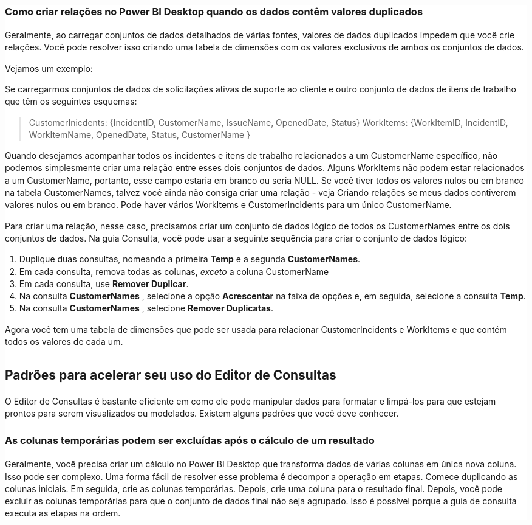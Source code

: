 ### <a name="creating-relationships-in-power-bi-desktop-when-the-data-has-duplicate-values"></a>Como criar relações no Power BI Desktop quando os dados contêm valores duplicados
Geralmente, ao carregar conjuntos de dados detalhados de várias fontes, valores de dados duplicados impedem que você crie relações. Você pode resolver isso criando uma tabela de dimensões com os valores exclusivos de ambos os conjuntos de dados. 

Vejamos um exemplo: 

Se carregarmos conjuntos de dados de solicitações ativas de suporte ao cliente e outro conjunto de dados de itens de trabalho que têm os seguintes esquemas:

> CustomerInicdents: {IncidentID, CustomerName, IssueName, OpenedDate, Status} WorkItems: {WorkItemID, IncidentID, WorkItemName, OpenedDate, Status, CustomerName } 
> 
> 

Quando desejamos acompanhar todos os incidentes e itens de trabalho relacionados a um CustomerName específico, não podemos simplesmente criar uma relação entre esses dois conjuntos de dados. Alguns WorkItems não podem estar relacionados a um CustomerName, portanto, esse campo estaria em branco ou seria NULL. Se você tiver todos os valores nulos ou em branco na tabela CustomerNames, talvez você ainda não consiga criar uma relação - veja Criando relações se meus dados contiverem valores nulos ou em branco. Pode haver vários WorkItems e CustomerIncidents para um único CustomerName. 

Para criar uma relação, nesse caso, precisamos criar um conjunto de dados lógico de todos os CustomerNames entre os dois conjuntos de dados. Na guia Consulta, você pode usar a seguinte sequência para criar o conjunto de dados lógico:

1. Duplique duas consultas, nomeando a primeira **Temp** e a segunda **CustomerNames**.
2. Em cada consulta, remova todas as colunas, *exceto* a coluna CustomerName
3. Em cada consulta, use  **Remover Duplicar**.
4. Na consulta **CustomerNames** , selecione a opção **Acrescentar** na faixa de opções e, em seguida, selecione a consulta **Temp**.
5. Na consulta **CustomerNames** , selecione **Remover Duplicatas**.

Agora você tem uma tabela de dimensões que pode ser usada para relacionar CustomerIncidents e WorkItems e que contém todos os valores de cada um. 

## <a name="patterns-to-jump-start-your-use-of-the-query-editor"></a>Padrões para acelerar seu uso do Editor de Consultas
O Editor de Consultas é bastante eficiente em como ele pode manipular dados para formatar e limpá-los para que estejam prontos para serem visualizados ou modelados. Existem alguns padrões que você deve conhecer.

### <a name="temporary-columns-can-be-deleted-after-computing-a-result"></a>As colunas temporárias podem ser excluídas após o cálculo de um resultado
Geralmente, você precisa criar um cálculo no Power BI Desktop que transforma dados de várias colunas em única nova coluna. Isso pode ser complexo. Uma forma fácil de resolver esse problema é decompor a operação em etapas. Comece duplicando as colunas iniciais. Em seguida, crie as colunas temporárias. Depois, crie uma coluna para o resultado final. Depois, você pode excluir as colunas temporárias para que o conjunto de dados final não seja agrupado. Isso é possível porque a guia de consulta executa as etapas na ordem. 
